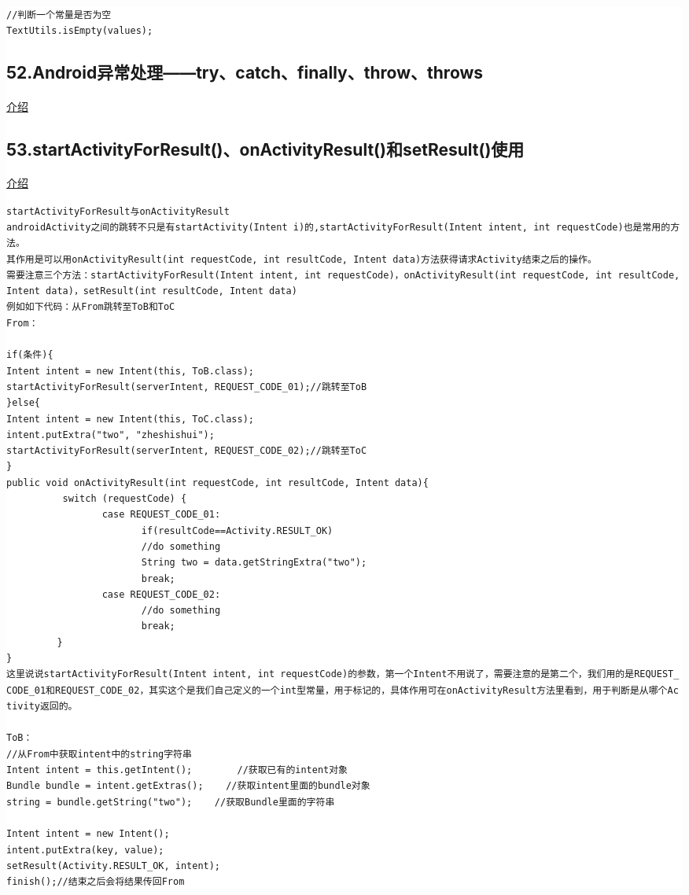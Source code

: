     //判断一个常量是否为空
    TextUtils.isEmpty(values);
## 52.Android异常处理——try、catch、finally、throw、throws
[介绍][8]

## 53.startActivityForResult()、onActivityResult()和setResult()使用
[介绍][9]

    startActivityForResult与onActivityResult
    androidActivity之间的跳转不只是有startActivity(Intent i)的,startActivityForResult(Intent intent, int requestCode)也是常用的方法。
    其作用是可以用onActivityResult(int requestCode, int resultCode, Intent data)方法获得请求Activity结束之后的操作。
    需要注意三个方法：startActivityForResult(Intent intent, int requestCode)，onActivityResult(int requestCode, int resultCode, Intent data)，setResult(int resultCode, Intent data)
    例如如下代码：从From跳转至ToB和ToC
    From：
     
    if(条件){
    Intent intent = new Intent(this, ToB.class);
    startActivityForResult(serverIntent, REQUEST_CODE_01);//跳转至ToB
    }else{
    Intent intent = new Intent(this, ToC.class);
    intent.putExtra("two", "zheshishui");
    startActivityForResult(serverIntent, REQUEST_CODE_02);//跳转至ToC
    }
    public void onActivityResult(int requestCode, int resultCode, Intent data){
              switch (requestCode) {
                     case REQUEST_CODE_01:
                            if(resultCode==Activity.RESULT_OK)
                            //do something
                            String two = data.getStringExtra("two");
                            break;
                     case REQUEST_CODE_02:
                            //do something
                            break;
             }
    }
    这里说说startActivityForResult(Intent intent, int requestCode)的参数，第一个Intent不用说了，需要注意的是第二个，我们用的是REQUEST_CODE_01和REQUEST_CODE_02，其实这个是我们自己定义的一个int型常量，用于标记的，具体作用可在onActivityResult方法里看到，用于判断是从哪个Activity返回的。
     
    ToB：
    //从From中获取intent中的string字符串
    Intent intent = this.getIntent();        //获取已有的intent对象   
	Bundle bundle = intent.getExtras();    //获取intent里面的bundle对象   
	string = bundle.getString("two");    //获取Bundle里面的字符串 
    
    Intent intent = new Intent();
    intent.putExtra(key, value);
    setResult(Activity.RESULT_OK, intent);
    finish();//结束之后会将结果传回From
     

  [1]: http://blog.csdn.net/doymm2008/article/details/13288067
  [2]: http://www.cnblogs.com/hnrainll/archive/2011/12/29/2305582.html
  [3]: http://blog.csdn.net/pku_android/article/details/7343258
  [4]: http://blog.csdn.net/yan8024/article/details/45747971
  [5]: http://blog.csdn.net/zeuskingzb/article/details/17468079
  [6]: http://www.cnblogs.com/gxbk629/p/3591073.html
  [7]: http://www.loongwind.com/archives/125.html
  [8]: http://blog.csdn.net/yangzhaomuma/article/details/49985783
  [9]: http://blog.sina.com.cn/s/blog_6ee3e8b30101ahw5.html
  [10]: http://neast.cn/forum.php?mod=viewthread&tid=34630
  [11]: http://blog.csdn.net/qq_22063697/article/details/52157859?ref=myread
  [12]: http://blog.csdn.net/randyjiawenjie/article/details/6651437
  [13]: http://blog.csdn.net/mengleigaocong/article/details/6907804
  [14]: http://blog.csdn.net/qq_20785431/article/details/50539861
  [15]: http://www.cnblogs.com/yueliming/archive/2013/06/24/3152487.html
  [16]: http://wen66.iteye.com/blog/1224202
  [17]: http://blog.csdn.net/jianghuiquan/article/details/8348731
  [18]: ./images/1470969377761.jpg "1470969377761.jpg"
  [19]: http://www.jcodecraeer.com/a/anzhuokaifa/androidkaifa/2015/0105/2264.html
  [20]: http://blog.csdn.net/y304443320/article/details/41674183
  [21]: http://www.cnblogs.com/kobe8/p/3877125.html
  [22]: http://blog.csdn.net/sjf0115/article/details/7277286
  [23]: http://gqdy365.iteye.com/blog/2112471
  [24]: http://blog.csdn.net/yelangjueqi/article/details/9466347
  [25]: http://wenku.baidu.com/link?url=XdqbWMQ653P4ZJeeFvHrJhI1O-hASc49pC5mSNug51k7tabBtofP7RfZmmHA3gNvz-p-j--D1B879umgGw3lQ1igw7fBtJotrcjyJN2-z3m
  [26]: http://ssg.ustcsz.edu.cn/~zz/doc/cvs/index.html